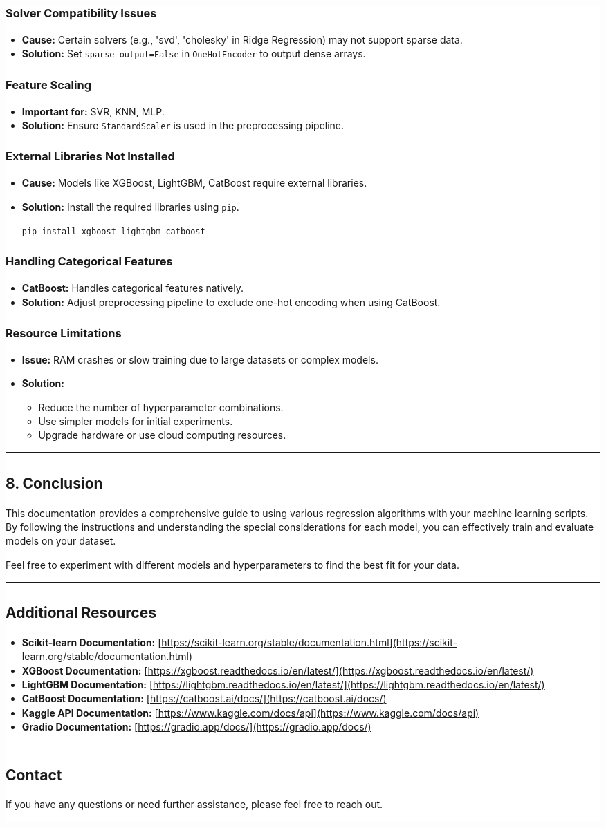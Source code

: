 ### Solver Compatibility Issues

- **Cause:** Certain solvers (e.g., 'svd', 'cholesky' in Ridge Regression) may not support sparse data.
- **Solution:** Set `sparse_output=False` in `OneHotEncoder` to output dense arrays.

### Feature Scaling

- **Important for:** SVR, KNN, MLP.
- **Solution:** Ensure `StandardScaler` is used in the preprocessing pipeline.

### External Libraries Not Installed

- **Cause:** Models like XGBoost, LightGBM, CatBoost require external libraries.
- **Solution:** Install the required libraries using `pip`.

  ```bash
  pip install xgboost lightgbm catboost
  ```

### Handling Categorical Features

- **CatBoost:** Handles categorical features natively.
- **Solution:** Adjust preprocessing pipeline to exclude one-hot encoding when using CatBoost.

### Resource Limitations

- **Issue:** RAM crashes or slow training due to large datasets or complex models.
- **Solution:**

  - Reduce the number of hyperparameter combinations.
  - Use simpler models for initial experiments.
  - Upgrade hardware or use cloud computing resources.

---

## 8. Conclusion

This documentation provides a comprehensive guide to using various regression algorithms with your machine learning scripts. By following the instructions and understanding the special considerations for each model, you can effectively train and evaluate models on your dataset.

Feel free to experiment with different models and hyperparameters to find the best fit for your data.

---

## Additional Resources

- **Scikit-learn Documentation:** [https://scikit-learn.org/stable/documentation.html](https://scikit-learn.org/stable/documentation.html)
- **XGBoost Documentation:** [https://xgboost.readthedocs.io/en/latest/](https://xgboost.readthedocs.io/en/latest/)
- **LightGBM Documentation:** [https://lightgbm.readthedocs.io/en/latest/](https://lightgbm.readthedocs.io/en/latest/)
- **CatBoost Documentation:** [https://catboost.ai/docs/](https://catboost.ai/docs/)
- **Kaggle API Documentation:** [https://www.kaggle.com/docs/api](https://www.kaggle.com/docs/api)
- **Gradio Documentation:** [https://gradio.app/docs/](https://gradio.app/docs/)

---

## Contact

If you have any questions or need further assistance, please feel free to reach out.

---
